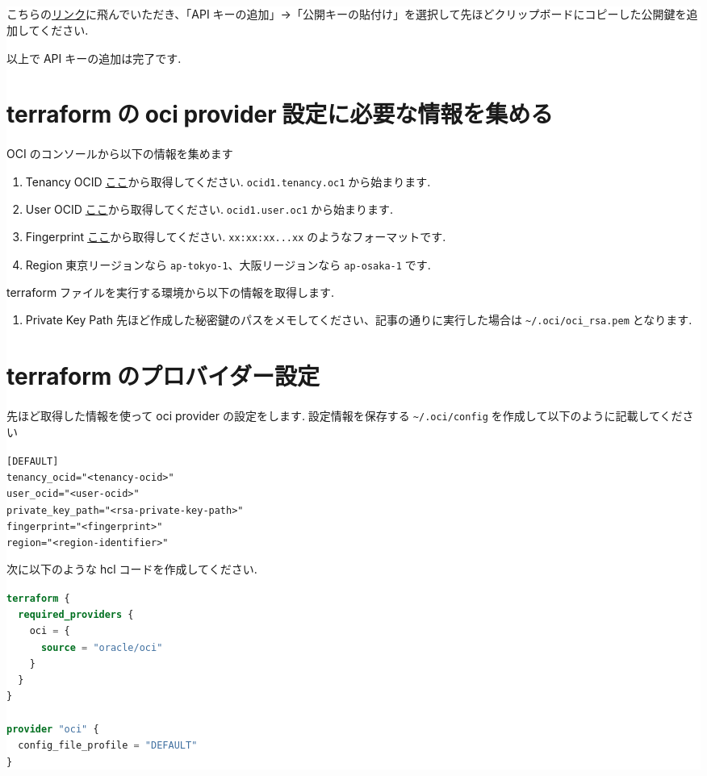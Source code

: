 こちらの[リンク](https://cloud.oracle.com/identity/domains/my-profile/api-keys)に飛んでいただき、「API キーの追加」->「公開キーの貼付け」を選択して先ほどクリップボードにコピーした公開鍵を追加してください.

以上で API キーの追加は完了です.

# terraform の oci provider 設定に必要な情報を集める

OCI のコンソールから以下の情報を集めます

1. Tenancy OCID
[ここ](https://cloud.oracle.com/tenancy)から取得してください.
`ocid1.tenancy.oc1` から始まります.

2. User OCID
[ここ](https://cloud.oracle.com/identity/domains/my-profile)から取得してください.
`ocid1.user.oc1` から始まります.

3. Fingerprint
[ここ](https://cloud.oracle.com/identity/domains/my-profile/api-keys?region=ap-osaka-1)から取得してください.
`xx:xx:xx...xx` のようなフォーマットです.

4. Region
東京リージョンなら `ap-tokyo-1`、大阪リージョンなら `ap-osaka-1` です.

terraform ファイルを実行する環境から以下の情報を取得します.

1. Private Key Path
先ほど作成した秘密鍵のパスをメモしてください、記事の通りに実行した場合は `~/.oci/oci_rsa.pem` となります.

# terraform のプロバイダー設定

先ほど取得した情報を使って oci provider の設定をします.
設定情報を保存する `~/.oci/config` を作成して以下のように記載してください

```hcl:~/.oci/config
[DEFAULT]
tenancy_ocid="<tenancy-ocid>"
user_ocid="<user-ocid>"
private_key_path="<rsa-private-key-path>"
fingerprint="<fingerprint>"
region="<region-identifier>"
```

次に以下のような hcl コードを作成してください.

```hcl:provider.tf
terraform {
  required_providers {
    oci = {
      source = "oracle/oci"
    }
  }
}

provider "oci" {
  config_file_profile = "DEFAULT"
}
```
